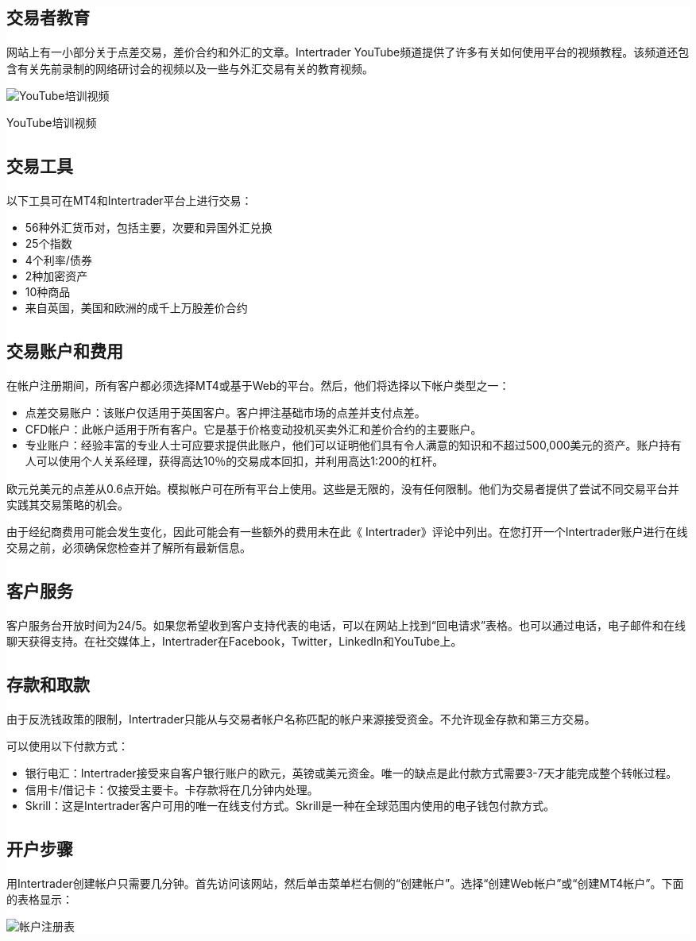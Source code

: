 ## 交易者教育

网站上有一小部分关于点差交易，差价合约和外汇的文章。Intertrader YouTube频道提供了许多有关如何使用平台的视频教程。该频道还包含有关先前录制的网络研讨会的视频以及一些与外汇交易有关的教育视频。

![YouTube培训视频](https://cdn.fendou.la/funstoutiao/2020/10/Intertrader-Review-YouTube-Training-Videos-1024x358.png "YouTube培训视频")

YouTube培训视频

## 交易工具

以下工具可在MT4和Intertrader平台上进行交易：

- 56种外汇货币对，包括主要，次要和异国外汇兑换
- 25个指数
- 4个利率/债券
- 2种加密资产
- 10种商品
- 来自英国，美国和欧洲的成千上万股差价合约

## 交易账户和费用

在帐户注册期间，所有客户都必须选择MT4或基于Web的平台。然后，他们将选择以下帐户类型之一：

- 点差交易账户：该账户仅适用于英国客户。客户押注基础市场的点差并支付点差。
- CFD帐户：此帐户适用于所有客户。它是基于价格变动投机买卖外汇和差价合约的主要账户。
- 专业账户：经验丰富的专业人士可应要求提供此账户，他们可以证明他们具有令人满意的知识和不超过500,000美元的资产。账户持有人可以使用个人关系经理，获得高达10％的交易成本回扣，并利用高达1:200的杠杆。

欧元兑美元的点差从0.6点开始。模拟帐户可在所有平台上使用。这些是无限的，没有任何限制。他们为交易者提供了尝试不同交易平台并实践其交易策略的机会。

由于经纪商费用可能会发生变化，因此可能会有一些额外的费用未在此《 Intertrader》评论中列出。在您打开一个Intertrader账户进行在线交易之前，必须确保您检查并了解所有最新信息。

## 客户服务

客户服务台开放时间为24/5。如果您希望收到客户支持代表的电话，可以在网站上找到“回电请求”表格。也可以通过电话，电子邮件和在线聊天获得支持。在社交媒体上，Intertrader在Facebook，Twitter，LinkedIn和YouTube上。

## 存款和取款

由于反洗钱政策的限制，Intertrader只能从与交易者帐户名称匹配的帐户来源接受资金。不允许现金存款和第三方交易。

可以使用以下付款方式：

- 银行电汇：Intertrader接受来自客户银行账户的欧元，英镑或美元资金。唯一的缺点是此付款方式需要3-7天才能完成整个转帐过程。
- 信用卡/借记卡：仅接受主要卡。卡存款将在几分钟内处理。
- Skrill：这是Intertrader客户可用的唯一在线支付方式。Skrill是一种在全球范围内使用的电子钱包付款方式。

## 开户步骤

用Intertrader创建帐户只需要几分钟。首先访问该网站，然后单击菜单栏右侧的“创建帐户”。选择“创建Web帐户”或“创建MT4帐户”。下面的表格显示：

![帐户注册表](https://cdn.fendou.la/funstoutiao/2020/10/Intertrader-Review-Account-Registration-Form.png "帐户注册表")
